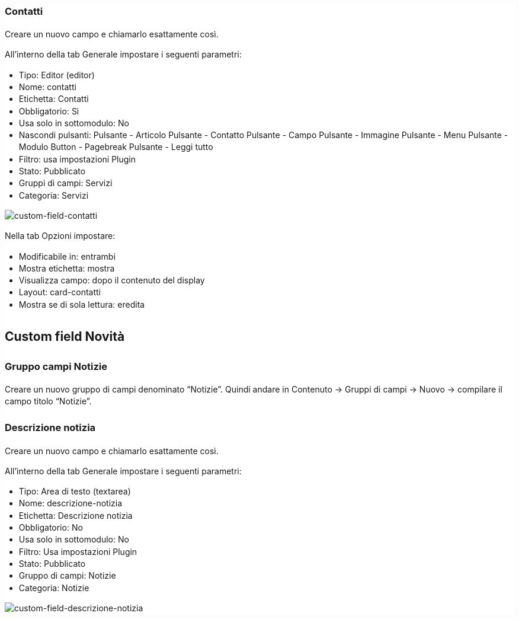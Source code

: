 ### Contatti

Creare un nuovo campo e chiamarlo esattamente così. 

All’interno della tab Generale impostare i seguenti parametri: 

- Tipo: Editor (editor)
- Nome: contatti
- Etichetta: Contatti
- Obbligatorio: Sì 
- Usa solo in sottomodulo: No
- Nascondi pulsanti: Pulsante - Articolo Pulsante - Contatto Pulsante - Campo Pulsante - Immagine Pulsante - Menu Pulsante - Modulo Button - Pagebreak Pulsante - Leggi tutto 
- Filtro: usa impostazioni Plugin
- Stato: Pubblicato
- Gruppi di campi: Servizi
- Categoria: Servizi

![custom-field-contatti](https://jit.protocollicreativi.it/templates/joomla-italia-theme/doc/img/custom-field-contatti.png)

Nella tab Opzioni impostare:

- Modificabile in: entrambi 
- Mostra etichetta: mostra 
- Visualizza campo: dopo il contenuto del display 
- Layout: card-contatti
- Mostra se di sola lettura: eredita

## Custom field Novità

### Gruppo campi Notizie

Creare un nuovo gruppo di campi denominato “Notizie”. Quindi andare in Contenuto -> Gruppi di campi -> Nuovo -> compilare il campo titolo “Notizie”.

### Descrizione notizia

Creare un nuovo campo e chiamarlo esattamente così. 

All’interno della tab Generale impostare i seguenti parametri: 

- Tipo: Area di testo (textarea) 
- Nome: descrizione-notizia 
- Etichetta: Descrizione notizia 
- Obbligatorio: No 
- Usa solo in sottomodulo: No 
- Filtro: Usa impostazioni Plugin 
- Stato: Pubblicato 
- Gruppo di campi: Notizie 
- Categoria: Notizie

![custom-field-descrizione-notizia](https://jit.protocollicreativi.it/templates/joomla-italia-theme/doc/img/custom-field-descrizione-notizia.png)

